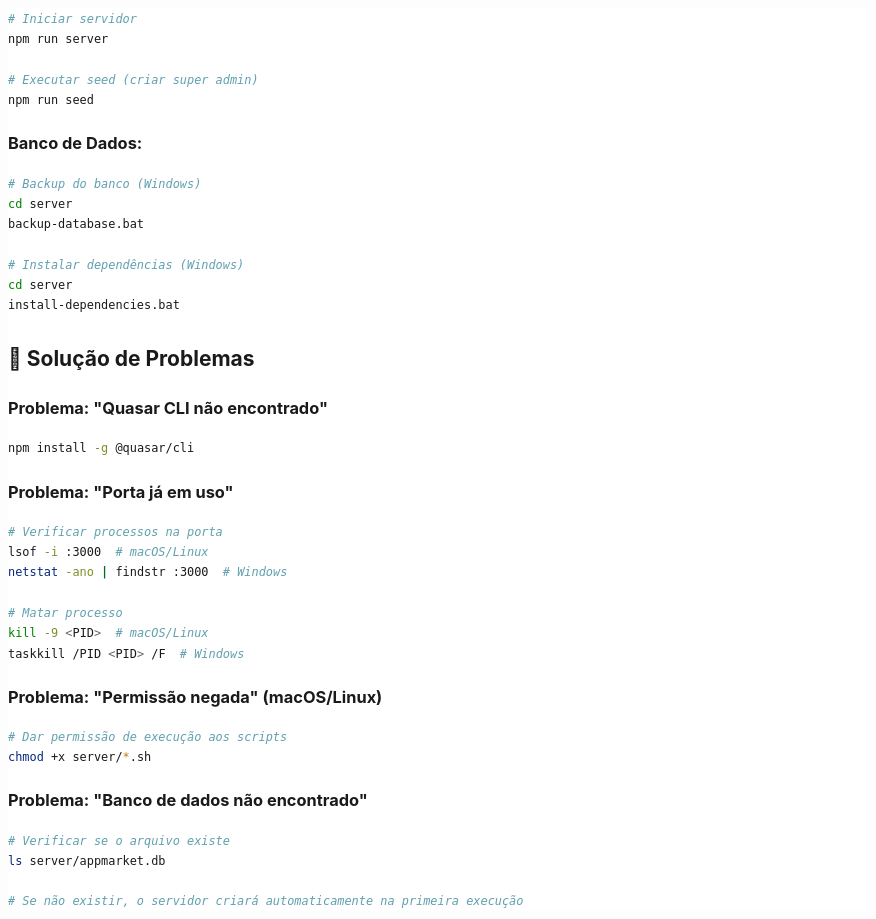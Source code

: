 ```bash
# Iniciar servidor
npm run server

# Executar seed (criar super admin)
npm run seed
```

### Banco de Dados:

```bash
# Backup do banco (Windows)
cd server
backup-database.bat

# Instalar dependências (Windows)
cd server
install-dependencies.bat
```

## 🚨 Solução de Problemas

### Problema: "Quasar CLI não encontrado"

```bash
npm install -g @quasar/cli
```

### Problema: "Porta já em uso"

```bash
# Verificar processos na porta
lsof -i :3000  # macOS/Linux
netstat -ano | findstr :3000  # Windows

# Matar processo
kill -9 <PID>  # macOS/Linux
taskkill /PID <PID> /F  # Windows
```

### Problema: "Permissão negada" (macOS/Linux)

```bash
# Dar permissão de execução aos scripts
chmod +x server/*.sh
```

### Problema: "Banco de dados não encontrado"

```bash
# Verificar se o arquivo existe
ls server/appmarket.db

# Se não existir, o servidor criará automaticamente na primeira execução
```
